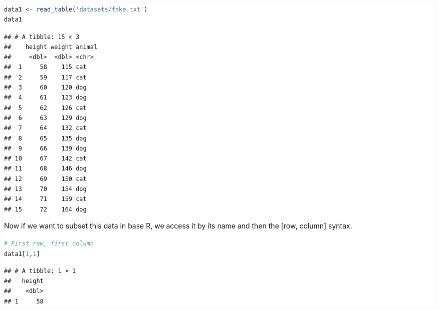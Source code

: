 ``` r
data1 <- read_table('datasets/fake.txt')
data1
```

    ## # A tibble: 15 × 3
    ##    height weight animal
    ##     <dbl>  <dbl> <chr> 
    ##  1     58    115 cat   
    ##  2     59    117 cat   
    ##  3     60    120 dog   
    ##  4     61    123 dog   
    ##  5     62    126 cat   
    ##  6     63    129 dog   
    ##  7     64    132 cat   
    ##  8     65    135 dog   
    ##  9     66    139 dog   
    ## 10     67    142 cat   
    ## 11     68    146 dog   
    ## 12     69    150 cat   
    ## 13     70    154 dog   
    ## 14     71    159 cat   
    ## 15     72    164 dog

Now if we want to subset this data in base R, we access it by its name
and then the \[row, column\] syntax.

``` r
# First row, first column
data1[1,1]
```

    ## # A tibble: 1 × 1
    ##   height
    ##    <dbl>
    ## 1     58
